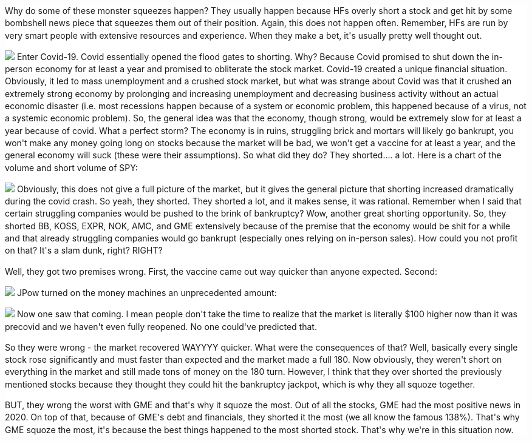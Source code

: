 
Why do some of these monster squeezes happen? They usually happen because HFs overly short a stock and get hit by some bombshell news piece that squeezes them out of their position. Again, this does not happen often. Remember, HFs are run by very smart people with extensive resources and experience. When they make a bet, it's usually pretty well thought out.


![](/img/br3vblz3le071.png)
Enter Covid-19. Covid essentially opened the flood gates to shorting. Why? Because Covid promised to shut down the in-person economy for at least a year and promised to obliterate the stock market. Covid-19 created a unique financial situation. Obviously, it led to mass unemployment and a crushed stock market, but what was strange about Covid was that it crushed an extremely strong economy by prolonging and increasing unemployment and decreasing business activity without an actual economic disaster (i.e. most recessions happen because of a system or economic problem, this happened because of a virus, not a systemic economic problem). So, the general idea was that the economy, though strong, would be extremely slow for at least a year because of covid. What a perfect storm? The economy is in ruins, struggling brick and mortars will likely go bankrupt, you won't make any money going long on stocks because the market will be bad, we won't get a vaccine for at least a year, and the general economy will suck (these were their assumptions). So what did they do? They shorted.... a lot. Here is a chart of the volume and short volume of SPY:


![](/img/kv85w7ns0h071.png)
Obviously, this does not give a full picture of the market, but it gives the general picture that shorting increased dramatically during the covid crash. So yeah, they shorted. They shorted a lot, and it makes sense, it was rational. Remember when I said that certain struggling companies would be pushed to the brink of bankruptcy? Wow, another great shorting opportunity. So, they shorted BB, KOSS, EXPR, NOK, AMC, and GME extensively because of the premise that the economy would be shit for a while and that already struggling companies would go bankrupt (especially ones relying on in-person sales). How could you not profit on that? It's a slam dunk, right? RIGHT?


Well, they got two premises wrong. First, the vaccine came out way quicker than anyone expected. Second:


![](/img/gs1iomezxd071.png)
JPow turned on the money machines an unprecedented amount:


![](/img/gqaopf35yd071.png)
Now one saw that coming. I mean people don't take the time to realize that the market is literally $100 higher now than it was precovid and we haven't even fully reopened. No one could've predicted that.


So they were wrong - the market recovered WAYYYY quicker. What were the consequences of that? Well, basically every single stock rose significantly and must faster than expected and the market made a full 180. Now obviously, they weren't short on everything in the market and still made tons of money on the 180 turn. However, I think that they over shorted the previously mentioned stocks because they thought they could hit the bankruptcy jackpot, which is why they all squoze together.


BUT, they wrong the worst with GME and that's why it squoze the most. Out of all the stocks, GME had the most positive news in 2020. On top of that, because of GME's debt and financials, they shorted it the most (we all know the famous 138%). That's why GME squoze the most, it's because the best things happened to the most shorted stock. That's why we're in this situation now.
